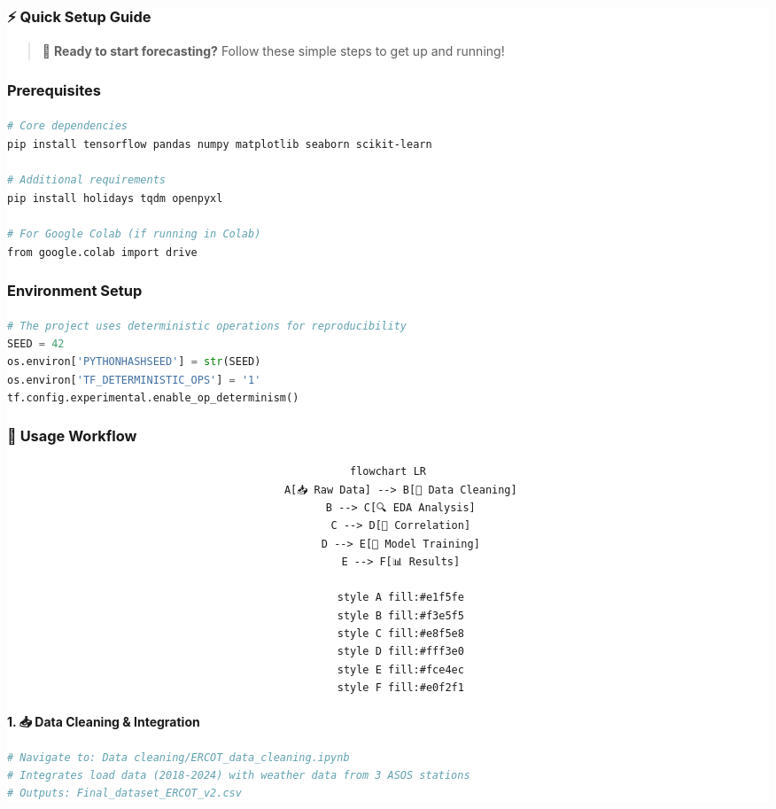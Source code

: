 ### ⚡ **Quick Setup Guide**

</div>

> 🎯 **Ready to start forecasting?** Follow these simple steps to get up and running!

### Prerequisites
```bash
# Core dependencies
pip install tensorflow pandas numpy matplotlib seaborn scikit-learn

# Additional requirements
pip install holidays tqdm openpyxl

# For Google Colab (if running in Colab)
from google.colab import drive
```

### Environment Setup
```python
# The project uses deterministic operations for reproducibility
SEED = 42
os.environ['PYTHONHASHSEED'] = str(SEED)
os.environ['TF_DETERMINISTIC_OPS'] = '1'
tf.config.experimental.enable_op_determinism()
```

### 🔄 **Usage Workflow**

<div align="center">

```mermaid
flowchart LR
    A[📥 Raw Data] --> B[🧹 Data Cleaning]
    B --> C[🔍 EDA Analysis]
    C --> D[🔗 Correlation]
    D --> E[🤖 Model Training]
    E --> F[📊 Results]

    style A fill:#e1f5fe
    style B fill:#f3e5f5
    style C fill:#e8f5e8
    style D fill:#fff3e0
    style E fill:#fce4ec
    style F fill:#e0f2f1
```

</div>

#### 1. 📥 **Data Cleaning & Integration**
   ```python
   # Navigate to: Data cleaning/ERCOT_data_cleaning.ipynb
   # Integrates load data (2018-2024) with weather data from 3 ASOS stations
   # Outputs: Final_dataset_ERCOT_v2.csv
   ```
